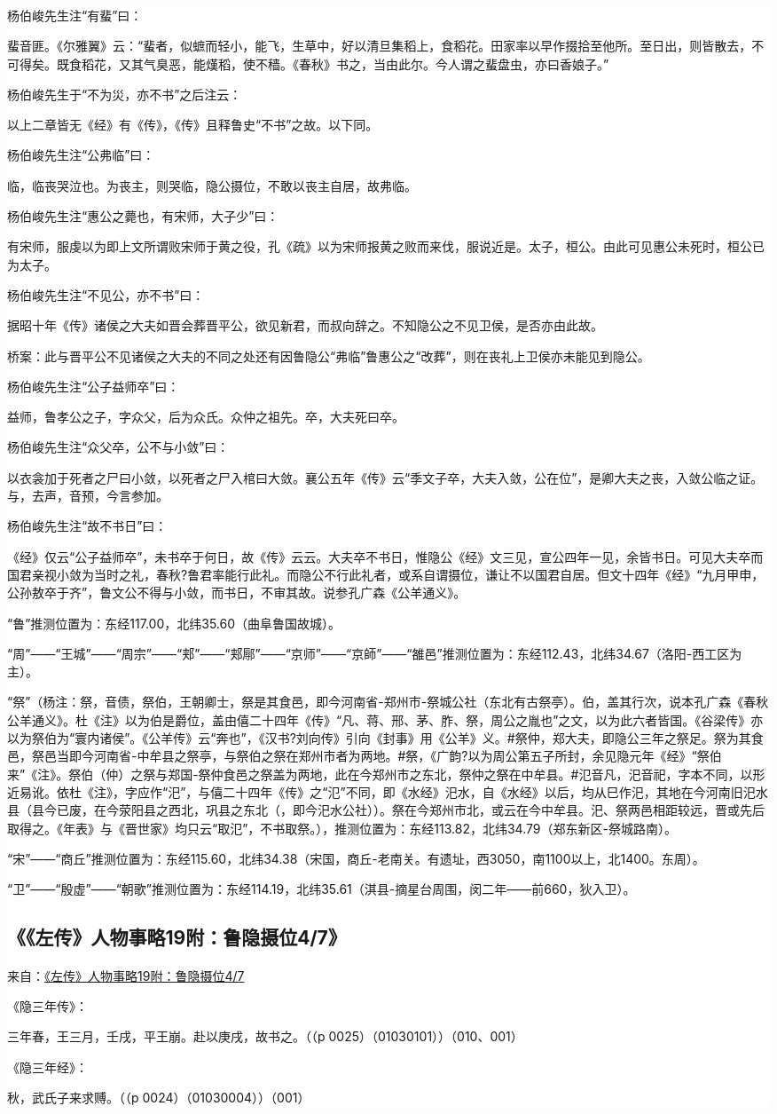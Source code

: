 杨伯峻先生注“有蜚”曰：

蜚音匪。《尔雅翼》云：“蜚者，似蟅而轻小，能飞，生草中，好以清旦集稻上，食稻花。田家率以早作掇拾至他所。至日出，则皆散去，不可得矣。既食稻花，又其气臭恶，能熯稻，使不穑。《春秋》书之，当由此尔。今人谓之蜚盘虫，亦曰香娘子。”

杨伯峻先生于“不为災，亦不书”之后注云：

以上二章皆无《经》有《传》，《传》且释鲁史“不书”之故。以下同。

杨伯峻先生注“公弗临”曰：

临，临丧哭泣也。为丧主，则哭临，隐公摄位，不敢以丧主自居，故弗临。

杨伯峻先生注“惠公之薨也，有宋师，大子少”曰：

有宋师，服虔以为即上文所谓败宋师于黄之役，孔《疏》以为宋师报黄之败而来伐，服说近是。太子，桓公。由此可见惠公未死时，桓公已为太子。

杨伯峻先生注“不见公，亦不书”曰：

据昭十年《传》诸侯之大夫如晋会葬晋平公，欲见新君，而叔向辞之。不知隐公之不见卫侯，是否亦由此故。

桥案：此与晋平公不见诸侯之大夫的不同之处还有因鲁隐公“弗临”鲁惠公之“改葬”，则在丧礼上卫侯亦未能见到隐公。

杨伯峻先生注“公子益师卒”曰：

益师，鲁孝公之子，字众父，后为众氏。众仲之祖先。卒，大夫死曰卒。

杨伯峻先生注“众父卒，公不与小敛”曰：

以衣衾加于死者之尸曰小敛，以死者之尸入棺曰大敛。襄公五年《传》云“季文子卒，大夫入敛，公在位”，是卿大夫之丧，入敛公临之证。与，去声，音预，今言参加。

杨伯峻先生注“故不书日”曰：

《经》仅云“公子益师卒”，未书卒于何日，故《传》云云。大夫卒不书日，惟隐公《经》文三见，宣公四年一见，余皆书日。可见大夫卒而国君亲视小敛为当时之礼，春秋?鲁君率能行此礼。而隐公不行此礼者，或系自谓摄位，谦让不以国君自居。但文十四年《经》“九月甲申，公孙敖卒于齐”，鲁文公不得与小敛，而书日，不审其故。说参孔广森《公羊通义》。

“鲁”推测位置为：东经117.00，北纬35.60（曲阜鲁国故城）。

“周”——“王城”——“周宗”——“郏”——“郏鄏”——“京师”——“京師”——“雒邑”推测位置为：东经112.43，北纬34.67（洛阳-西工区为主）。

“祭”（杨注：祭，音债，祭伯，王朝卿士，祭是其食邑，即今河南省-郑州市-祭城公社（东北有古祭亭）。伯，盖其行次，说本孔广森《春秋公羊通义》。杜《注》以为伯是爵位，盖由僖二十四年《传》“凡、蒋、邢、茅、胙、祭，周公之胤也”之文，以为此六者皆国。《谷梁传》亦以为祭伯为“寰内诸侯”。《公羊传》云“奔也”，《汉书?刘向传》引向《封事》用《公羊》义。#祭仲，郑大夫，即隐公三年之祭足。祭为其食邑，祭邑当即今河南省-中牟县之祭亭，与祭伯之祭在郑州市者为两地。#祭，《广韵?以为周公第五子所封，余见隐元年《经》“祭伯来”《注》。祭伯（仲）之祭与郑国-祭仲食邑之祭盖为两地，此在今郑州市之东北，祭仲之祭在中牟县。#氾音凡，汜音祀，字本不同，以形近易讹。依杜《注》，字应作“汜”，与僖二十四年《传》之“氾”不同，即《水经》汜水，自《水经》以后，均从巳作汜，其地在今河南旧汜水县（县今已废，在今荥阳县之西北，巩县之东北（，即今汜水公社））。祭在今郑州市北，或云在今中牟县。汜、祭两邑相距较远，晋或先后取得之。《年表》与《晋世家》均只云“取氾”，不书取祭。），推测位置为：东经113.82，北纬34.79（郑东新区-祭城路南）。

“宋”——“商丘”推测位置为：东经115.60，北纬34.38（宋国，商丘-老南关。有遗址，西3050，南1100以上，北1400。东周）。

“卫”——“殷虚”——“朝歌”推测位置为：东经114.19，北纬35.61（淇县-摘星台周围，闵二年——前660，狄入卫）。

## 《《左传》人物事略19附：鲁隐摄位4/7》

来自：[《左传》人物事略19附：鲁隐摄位4/7](https://www.here4news.com/article/4210145)

《隐三年传》：

三年春，王三月，壬戌，平王崩。赴以庚戌，故书之。（（p 0025）（01030101））（010、001）

《隐三年经》：

秋，武氏子来求赙。（（p 0024）（01030004））（001）
